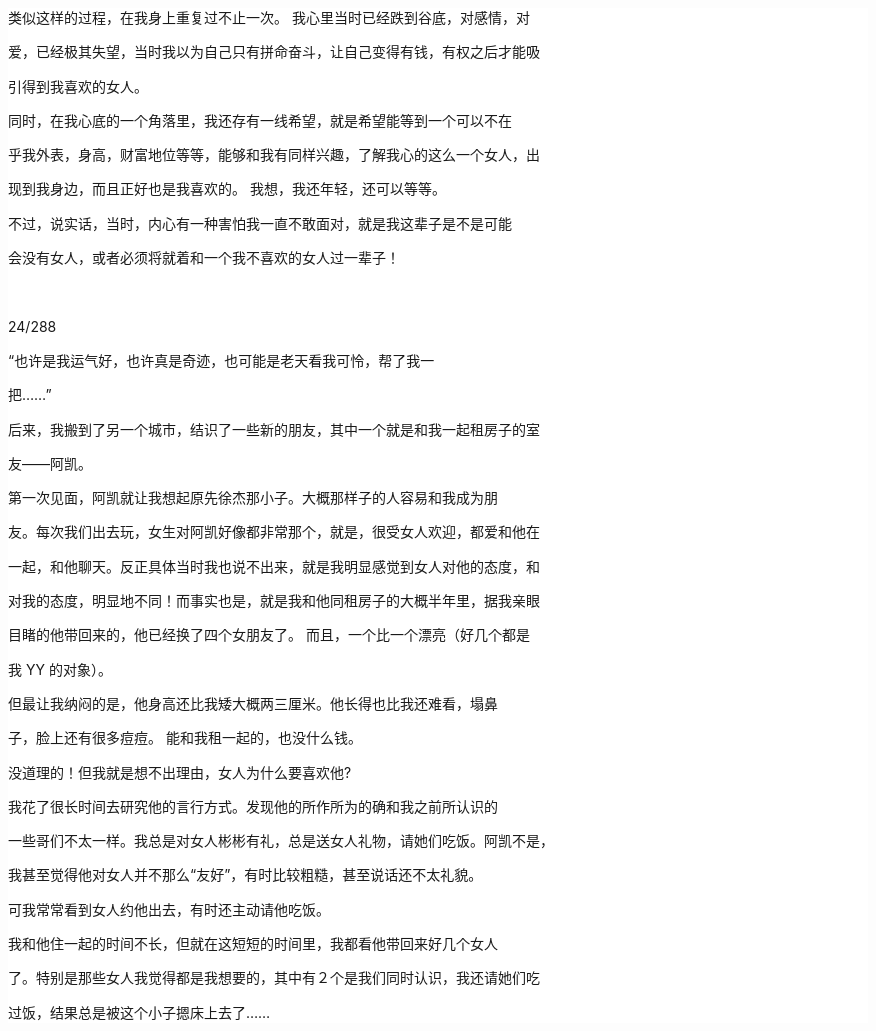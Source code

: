 类似这样的过程，在我身上重复过不止一次。 我心里当时已经跌到谷底，对感情，对 

爱，已经极其失望，当时我以为自己只有拼命奋斗，让自己变得有钱，有权之后才能吸 

引得到我喜欢的女人。 

同时，在我心底的一个角落里，我还存有一线希望，就是希望能等到一个可以不在 

乎我外表，身高，财富地位等等，能够和我有同样兴趣，了解我心的这么一个女人，出 

现到我身边，而且正好也是我喜欢的。 我想，我还年轻，还可以等等。 

不过，说实话，当时，内心有一种害怕我一直不敢面对，就是我这辈子是不是可能 

会没有女人，或者必须将就着和一个我不喜欢的女人过一辈子！ 

​                

 

 

 

 

 

24/288   

“也许是我运气好，也许真是奇迹，也可能是老天看我可怜，帮了我一 

把……” 

后来，我搬到了另一个城市，结识了一些新的朋友，其中一个就是和我一起租房子的室 

友——阿凯。 

第一次见面，阿凯就让我想起原先徐杰那小子。大概那样子的人容易和我成为朋 

友。每次我们出去玩，女生对阿凯好像都非常那个，就是，很受女人欢迎，都爱和他在 

一起，和他聊天。反正具体当时我也说不出来，就是我明显感觉到女人对他的态度，和 

对我的态度，明显地不同！而事实也是，就是我和他同租房子的大概半年里，据我亲眼 

目睹的他带回来的，他已经换了四个女朋友了。 而且，一个比一个漂亮（好几个都是 

我 YY 的对象）。 

但最让我纳闷的是，他身高还比我矮大概两三厘米。他长得也比我还难看，塌鼻 

子，脸上还有很多痘痘。 能和我租一起的，也没什么钱。 

没道理的！但我就是想不出理由，女人为什么要喜欢他? 

我花了很长时间去研究他的言行方式。发现他的所作所为的确和我之前所认识的 

一些哥们不太一样。我总是对女人彬彬有礼，总是送女人礼物，请她们吃饭。阿凯不是， 

我甚至觉得他对女人并不那么“友好”，有时比较粗糙，甚至说话还不太礼貌。 

可我常常看到女人约他出去，有时还主动请他吃饭。 

我和他住一起的时间不长，但就在这短短的时间里，我都看他带回来好几个女人 

了。特别是那些女人我觉得都是我想要的，其中有２个是我们同时认识，我还请她们吃 

过饭，结果总是被这个小子摁床上去了…… 
